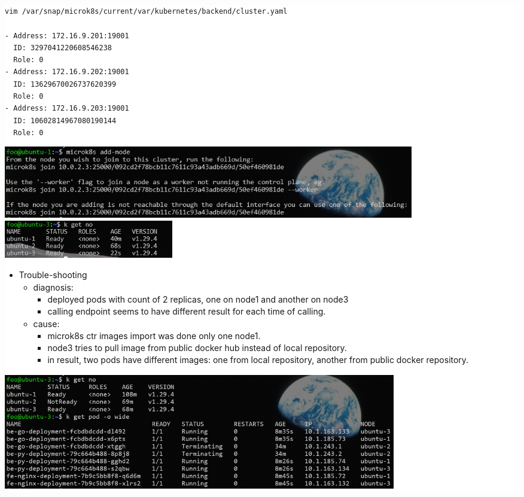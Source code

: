 ```sh
vim /var/snap/microk8s/current/var/kubernetes/backend/cluster.yaml

- Address: 172.16.9.201:19001
  ID: 3297041220608546238
  Role: 0
- Address: 172.16.9.202:19001
  ID: 13629670026737620399
  Role: 0
- Address: 172.16.9.203:19001
  ID: 10602814967080190144
  Role: 0
```

<img src="./images/microk8s-add-node.png" alt="add-node" width="680">

<img src="./images/microk8s-3-node.png" alt="3-node" width="280">



- Trouble-shooting
  - diagnosis:
    - deployed pods with count of 2 replicas, one on node1 and another on node3
    - calling endpoint seems to have different result for each time of calling.
  - cause:
    - microk8s ctr images import was done only one node1.
    - node3 tries to pull image from public docker hub instead of local repository.
    - in result, two pods have different images: one from local repository, another from public docker repository.


<img src="./images/microk8s-cause.png" alt="pods" width="650">
